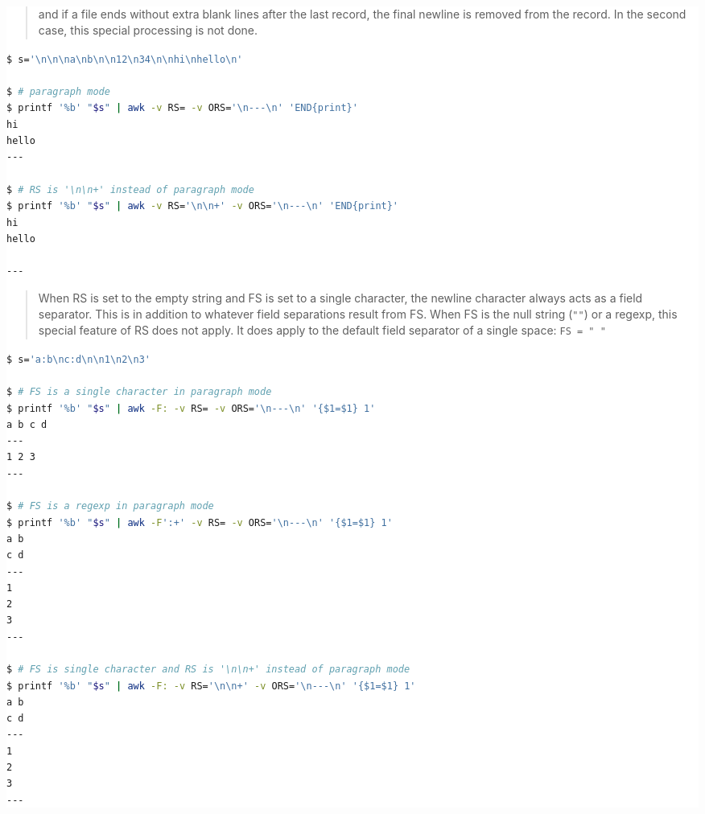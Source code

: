 >and if a file ends without extra blank lines after the last record, the final newline is removed from the record. In the second case, this special processing is not done.

```bash
$ s='\n\n\na\nb\n\n12\n34\n\nhi\nhello\n'

$ # paragraph mode
$ printf '%b' "$s" | awk -v RS= -v ORS='\n---\n' 'END{print}'
hi
hello
---

$ # RS is '\n\n+' instead of paragraph mode
$ printf '%b' "$s" | awk -v RS='\n\n+' -v ORS='\n---\n' 'END{print}'
hi
hello

---
```

>When RS is set to the empty string and FS is set to a single character, the newline character always acts as a field separator. This is in addition to whatever field separations result from FS. When FS is the null string (`""`) or a regexp, this special feature of RS does not apply. It does apply to the default field separator of a single space: `FS = " "`

```bash
$ s='a:b\nc:d\n\n1\n2\n3'

$ # FS is a single character in paragraph mode
$ printf '%b' "$s" | awk -F: -v RS= -v ORS='\n---\n' '{$1=$1} 1'
a b c d
---
1 2 3
---

$ # FS is a regexp in paragraph mode
$ printf '%b' "$s" | awk -F':+' -v RS= -v ORS='\n---\n' '{$1=$1} 1'
a b
c d
---
1
2
3
---

$ # FS is single character and RS is '\n\n+' instead of paragraph mode
$ printf '%b' "$s" | awk -F: -v RS='\n\n+' -v ORS='\n---\n' '{$1=$1} 1'
a b
c d
---
1
2
3
---
```
